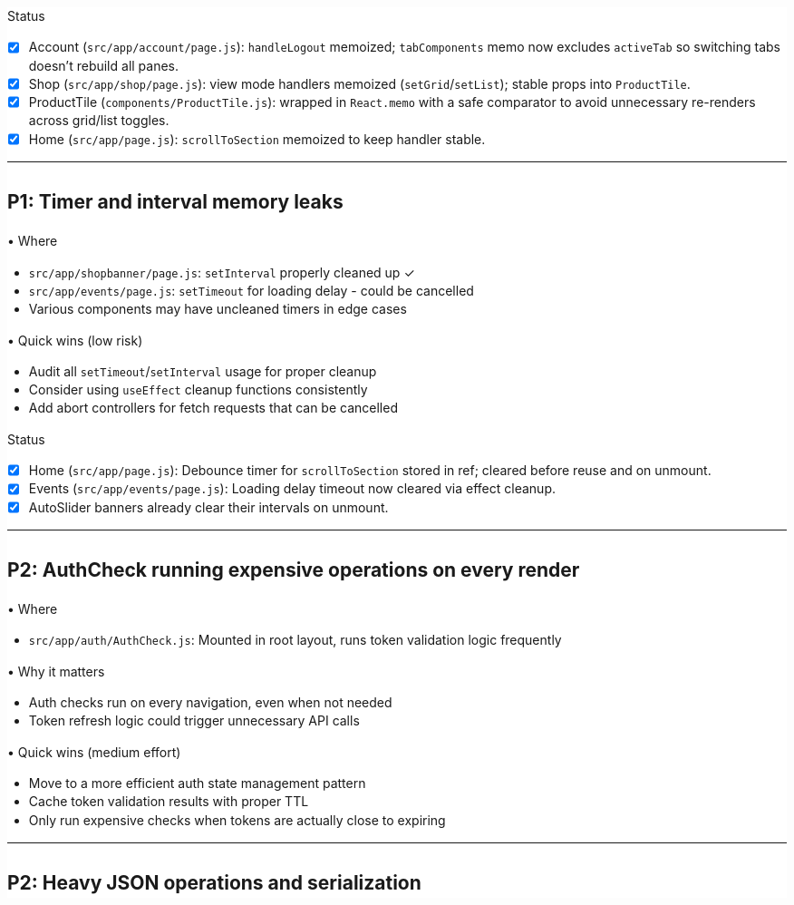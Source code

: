 Status

- [x] Account (`src/app/account/page.js`): `handleLogout` memoized; `tabComponents` memo now excludes `activeTab` so switching tabs doesn’t rebuild all panes.
- [x] Shop (`src/app/shop/page.js`): view mode handlers memoized (`setGrid`/`setList`); stable props into `ProductTile`.
- [x] ProductTile (`components/ProductTile.js`): wrapped in `React.memo` with a safe comparator to avoid unnecessary re-renders across grid/list toggles.
- [x] Home (`src/app/page.js`): `scrollToSection` memoized to keep handler stable.

---

## P1: Timer and interval memory leaks

• Where

- `src/app/shopbanner/page.js`: `setInterval` properly cleaned up ✓
- `src/app/events/page.js`: `setTimeout` for loading delay - could be cancelled
- Various components may have uncleaned timers in edge cases

• Quick wins (low risk)

- Audit all `setTimeout`/`setInterval` usage for proper cleanup
- Consider using `useEffect` cleanup functions consistently
- Add abort controllers for fetch requests that can be cancelled

Status

- [x] Home (`src/app/page.js`): Debounce timer for `scrollToSection` stored in ref; cleared before reuse and on unmount.
- [x] Events (`src/app/events/page.js`): Loading delay timeout now cleared via effect cleanup.
- [x] AutoSlider banners already clear their intervals on unmount.

---

## P2: AuthCheck running expensive operations on every render

• Where

- `src/app/auth/AuthCheck.js`: Mounted in root layout, runs token validation logic frequently

• Why it matters

- Auth checks run on every navigation, even when not needed
- Token refresh logic could trigger unnecessary API calls

• Quick wins (medium effort)

- Move to a more efficient auth state management pattern
- Cache token validation results with proper TTL
- Only run expensive checks when tokens are actually close to expiring

---

## P2: Heavy JSON operations and serialization
